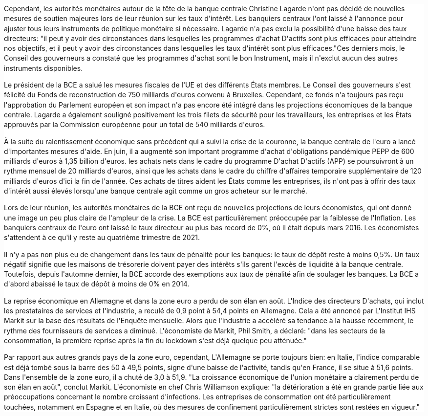 Cependant, les autorités monétaires autour de la tête de la banque centrale Christine Lagarde n'ont pas décidé de nouvelles mesures de soutien majeures lors de leur réunion sur les taux d'intérêt. Les banquiers centraux l'ont laissé à l'annonce pour ajuster tous leurs instruments de politique monétaire si nécessaire. Lagarde n'a pas exclu la possibilité d'une baisse des taux directeurs: "il peut y avoir des circonstances dans lesquelles les programmes d'achat D'actifs sont plus efficaces pour atteindre nos objectifs, et il peut y avoir des circonstances dans lesquelles les taux d'intérêt sont plus efficaces."Ces derniers mois, le Conseil des gouverneurs a constaté que les programmes d'achat sont le bon Instrument, mais il n'exclut aucun des autres instruments disponibles.

Le président de la BCE a salué les mesures fiscales de l'UE et des différents États membres. Le Conseil des gouverneurs s'est félicité du Fonds de reconstruction de 750 milliards d'euros convenu à Bruxelles. Cependant, ce fonds n'a toujours pas reçu l'approbation du Parlement européen et son impact n'a pas encore été intégré dans les projections économiques de la banque centrale. Lagarde a également souligné positivement les trois filets de sécurité pour les travailleurs, les entreprises et les États approuvés par la Commission européenne pour un total de 540 milliards d'euros.

À la suite du ralentissement économique sans précédent qui a suivi la crise de la couronne, la banque centrale de l'euro a lancé d'importantes mesures d'aide. En juin, il a augmenté son important programme d'achat d'obligations pandémique PEPP de 600 milliards d'euros à 1,35 billion d'euros.  les achats nets dans le cadre du programme D'achat D'actifs (APP) se poursuivront à un rythme mensuel de 20 milliards d'euros, ainsi que les achats dans le cadre du chiffre d'affaires temporaire supplémentaire de 120 milliards d'euros d'ici la fin de l'année.  Ces achats de titres aident les États comme les entreprises, ils n'ont pas à offrir des taux d'intérêt aussi élevés lorsqu'une banque centrale agit comme un gros acheteur sur le marché.

Lors de leur réunion, les autorités monétaires de la BCE ont reçu de nouvelles projections de leurs économistes, qui ont donné une image un peu plus claire de l'ampleur de la crise. La BCE est particulièrement préoccupée par la faiblesse de l'Inflation. Les banquiers centraux de l'euro ont laissé le taux directeur au plus bas record de 0%, où il était depuis mars 2016. Les économistes s'attendent à ce qu'il y reste au quatrième trimestre de 2021.

Il n'y a pas non plus eu de changement dans les taux de pénalité pour les banques: le taux de dépôt reste à moins 0,5%. Un taux négatif signifie que les maisons de trésorerie doivent payer des intérêts s'ils garent l'excès de liquidité à la banque centrale. Toutefois, depuis l'automne dernier, la BCE accorde des exemptions aux taux de pénalité afin de soulager les banques. La BCE a d'abord abaissé le taux de dépôt à moins de 0% en 2014.

La reprise économique en Allemagne et dans la zone euro a perdu de son élan en août. L'Indice des directeurs D'achats, qui inclut les prestataires de services et l'industrie, a reculé de 0,9 point à 54,4 points en Allemagne. Cela a été annoncé par L'Institut IHS Markit sur la base des résultats de l'Enquête mensuelle. Alors que l'industrie a accéléré sa tendance à la hausse récemment, le rythme des fournisseurs de services a diminué. L'économiste de Markit, Phil Smith, a déclaré: "dans les secteurs de la consommation, la première reprise après la fin du lockdown s'est déjà quelque peu atténuée."

Par rapport aux autres grands pays de la zone euro, cependant, L'Allemagne se porte toujours bien: en Italie, l'indice comparable est déjà tombé sous la barre des 50 à 49,5 points, signe d'une baisse de l'activité, tandis qu'en France, il se situe à 51,6 points. Dans l'ensemble de la zone euro, il a chuté de 3,0 à 51,9. "La croissance économique de l'union monétaire a clairement perdu de son élan en août", conclut Markit. L'économiste en chef Chris Williamson explique: "la détérioration a été en grande partie liée aux préoccupations concernant le nombre croissant d'infections. Les entreprises de consommation ont été particulièrement touchées, notamment en Espagne et en Italie, où des mesures de confinement particulièrement strictes sont restées en vigueur."
